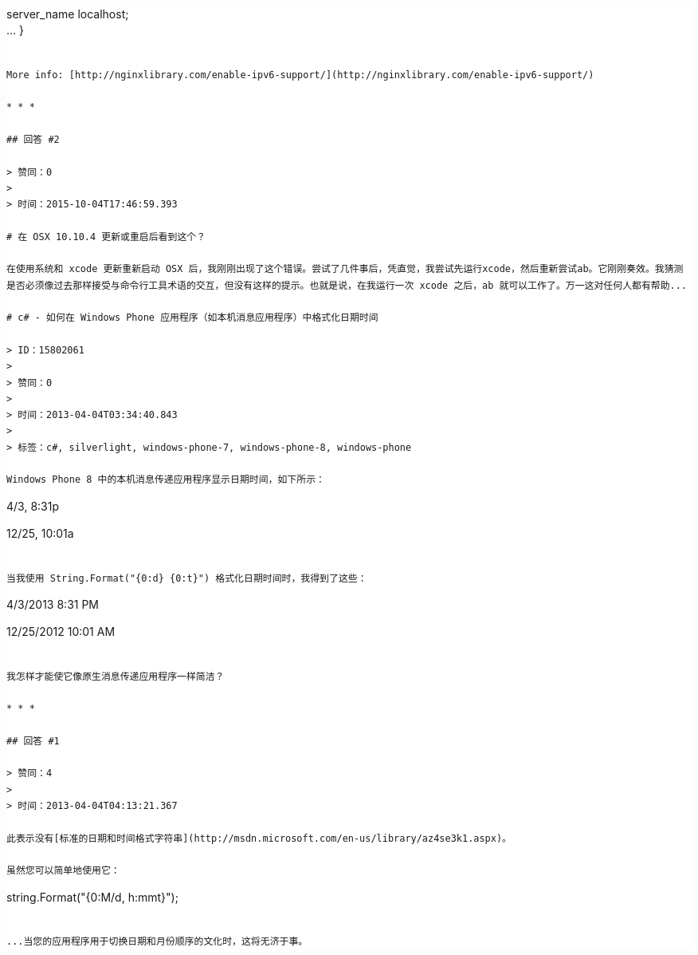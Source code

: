   server_name  localhost;    
  ...
} 
```

More info: [http://nginxlibrary.com/enable-ipv6-support/](http://nginxlibrary.com/enable-ipv6-support/)

* * *

## 回答 #2

> 赞同：0
> 
> 时间：2015-10-04T17:46:59.393

# 在 OSX 10.10.4 更新或重启后看到这个？

在使用系统和 xcode 更新重新启动 OSX 后，我刚刚出现了这个错误。尝试了几件事后，凭直觉，我尝试先运行xcode，然后重新尝试ab。它刚刚奏效。我猜测是否必须像过去那样接受与命令行工具术语的交互，但没有这样的提示。也就是说，在我运行一次 xcode 之后，ab 就可以工作了。万一这对任何人都有帮助...

# c# - 如何在 Windows Phone 应用程序（如本机消息应用程序）中格式化日期时间

> ID：15802061
> 
> 赞同：0
> 
> 时间：2013-04-04T03:34:40.843
> 
> 标签：c#, silverlight, windows-phone-7, windows-phone-8, windows-phone

Windows Phone 8 中的本机消息传递应用程序显示日期时间，如下所示：

```
4/3, 8:31p

12/25, 10:01a 
```

当我使用 String.Format("{0:d} {0:t}") 格式化日期时间时，我得到了这些：

```
4/3/2013 8:31 PM

12/25/2012 10:01 AM 
```

我怎样才能使它像原生消息传递应用程序一样简洁？

* * *

## 回答 #1

> 赞同：4
> 
> 时间：2013-04-04T04:13:21.367

此表示没有[标准的日期和时间格式字符串](http://msdn.microsoft.com/en-us/library/az4se3k1.aspx)。

虽然您可以简单地使用它：

```
string.Format("{0:M/d, h:mmt}"); 
```

...当您的应用程序用于切换日期和月份顺序的文化时，这将无济于事。
```